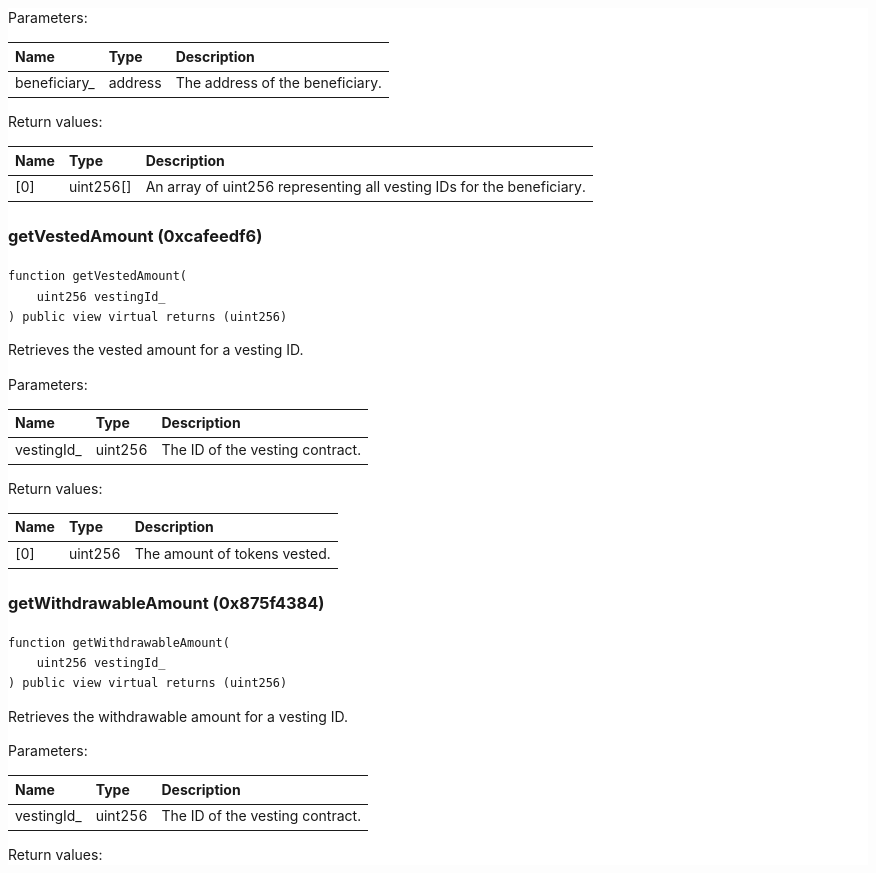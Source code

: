 
Parameters:

| Name         | Type    | Description                      |
| :----------- | :------ | :------------------------------- |
| beneficiary_ | address | The address of the beneficiary.  |


Return values:

| Name | Type      | Description                                                           |
| :--- | :-------- | :-------------------------------------------------------------------- |
| [0]  | uint256[] | An array of uint256 representing all vesting IDs for the beneficiary. |

### getVestedAmount (0xcafeedf6)

```solidity
function getVestedAmount(
    uint256 vestingId_
) public view virtual returns (uint256)
```

Retrieves the vested amount for a vesting ID.


Parameters:

| Name       | Type    | Description                      |
| :--------- | :------ | :------------------------------- |
| vestingId_ | uint256 | The ID of the vesting contract.  |


Return values:

| Name | Type    | Description                  |
| :--- | :------ | :--------------------------- |
| [0]  | uint256 | The amount of tokens vested. |

### getWithdrawableAmount (0x875f4384)

```solidity
function getWithdrawableAmount(
    uint256 vestingId_
) public view virtual returns (uint256)
```

Retrieves the withdrawable amount for a vesting ID.


Parameters:

| Name       | Type    | Description                      |
| :--------- | :------ | :------------------------------- |
| vestingId_ | uint256 | The ID of the vesting contract.  |


Return values:
